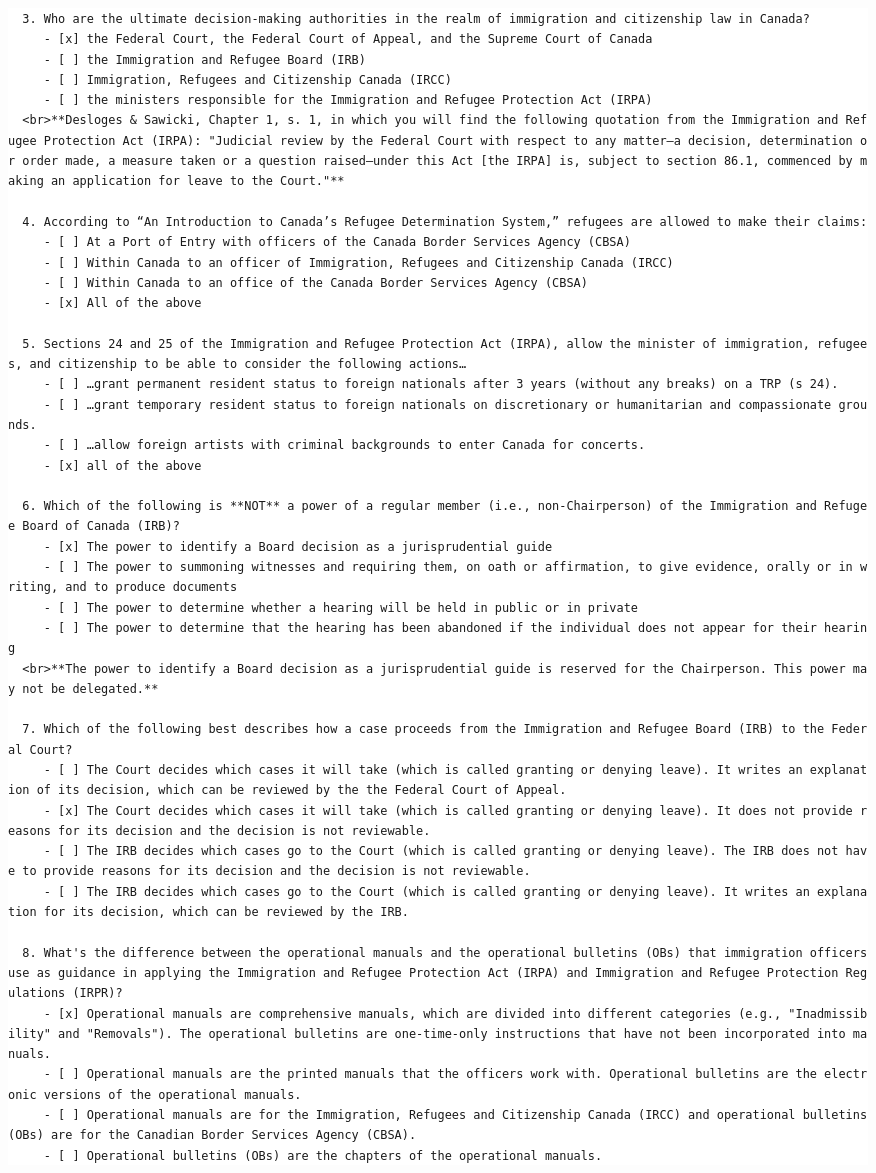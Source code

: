       3. Who are the ultimate decision-making authorities in the realm of immigration and citizenship law in Canada?
         - [x] the Federal Court, the Federal Court of Appeal, and the Supreme Court of Canada
         - [ ] the Immigration and Refugee Board (IRB)
         - [ ] Immigration, Refugees and Citizenship Canada (IRCC)
         - [ ] the ministers responsible for the Immigration and Refugee Protection Act (IRPA)
      <br>**Desloges & Sawicki, Chapter 1, s. 1, in which you will find the following quotation from the Immigration and Refugee Protection Act (IRPA): "Judicial review by the Federal Court with respect to any matter—a decision, determination or order made, a measure taken or a question raised—under this Act [the IRPA] is, subject to section 86.1, commenced by making an application for leave to the Court."**

      4. According to “An Introduction to Canada’s Refugee Determination System,” refugees are allowed to make their claims:
         - [ ] At a Port of Entry with officers of the Canada Border Services Agency (CBSA)
         - [ ] Within Canada to an officer of Immigration, Refugees and Citizenship Canada (IRCC)
         - [ ] Within Canada to an office of the Canada Border Services Agency (CBSA)
         - [x] All of the above

      5. Sections 24 and 25 of the Immigration and Refugee Protection Act (IRPA), allow the minister of immigration, refugees, and citizenship to be able to consider the following actions…
         - [ ] …grant permanent resident status to foreign nationals after 3 years (without any breaks) on a TRP (s 24).
         - [ ] …grant temporary resident status to foreign nationals on discretionary or humanitarian and compassionate grounds.
         - [ ] …allow foreign artists with criminal backgrounds to enter Canada for concerts.
         - [x] all of the above

      6. Which of the following is **NOT** a power of a regular member (i.e., non-Chairperson) of the Immigration and Refugee Board of Canada (IRB)?
         - [x] The power to identify a Board decision as a jurisprudential guide
         - [ ] The power to summoning witnesses and requiring them, on oath or affirmation, to give evidence, orally or in writing, and to produce documents
         - [ ] The power to determine whether a hearing will be held in public or in private
         - [ ] The power to determine that the hearing has been abandoned if the individual does not appear for their hearing
      <br>**The power to identify a Board decision as a jurisprudential guide is reserved for the Chairperson. This power may not be delegated.**

      7. Which of the following best describes how a case proceeds from the Immigration and Refugee Board (IRB) to the Federal Court?
         - [ ] The Court decides which cases it will take (which is called granting or denying leave). It writes an explanation of its decision, which can be reviewed by the the Federal Court of Appeal.
         - [x] The Court decides which cases it will take (which is called granting or denying leave). It does not provide reasons for its decision and the decision is not reviewable.
         - [ ] The IRB decides which cases go to the Court (which is called granting or denying leave). The IRB does not have to provide reasons for its decision and the decision is not reviewable.
         - [ ] The IRB decides which cases go to the Court (which is called granting or denying leave). It writes an explanation for its decision, which can be reviewed by the IRB.

      8. What's the difference between the operational manuals and the operational bulletins (OBs) that immigration officers use as guidance in applying the Immigration and Refugee Protection Act (IRPA) and Immigration and Refugee Protection Regulations (IRPR)?
         - [x] Operational manuals are comprehensive manuals, which are divided into different categories (e.g., "Inadmissibility" and "Removals"). The operational bulletins are one-time-only instructions that have not been incorporated into manuals.
         - [ ] Operational manuals are the printed manuals that the officers work with. Operational bulletins are the electronic versions of the operational manuals.
         - [ ] Operational manuals are for the Immigration, Refugees and Citizenship Canada (IRCC) and operational bulletins (OBs) are for the Canadian Border Services Agency (CBSA).
         - [ ] Operational bulletins (OBs) are the chapters of the operational manuals.
